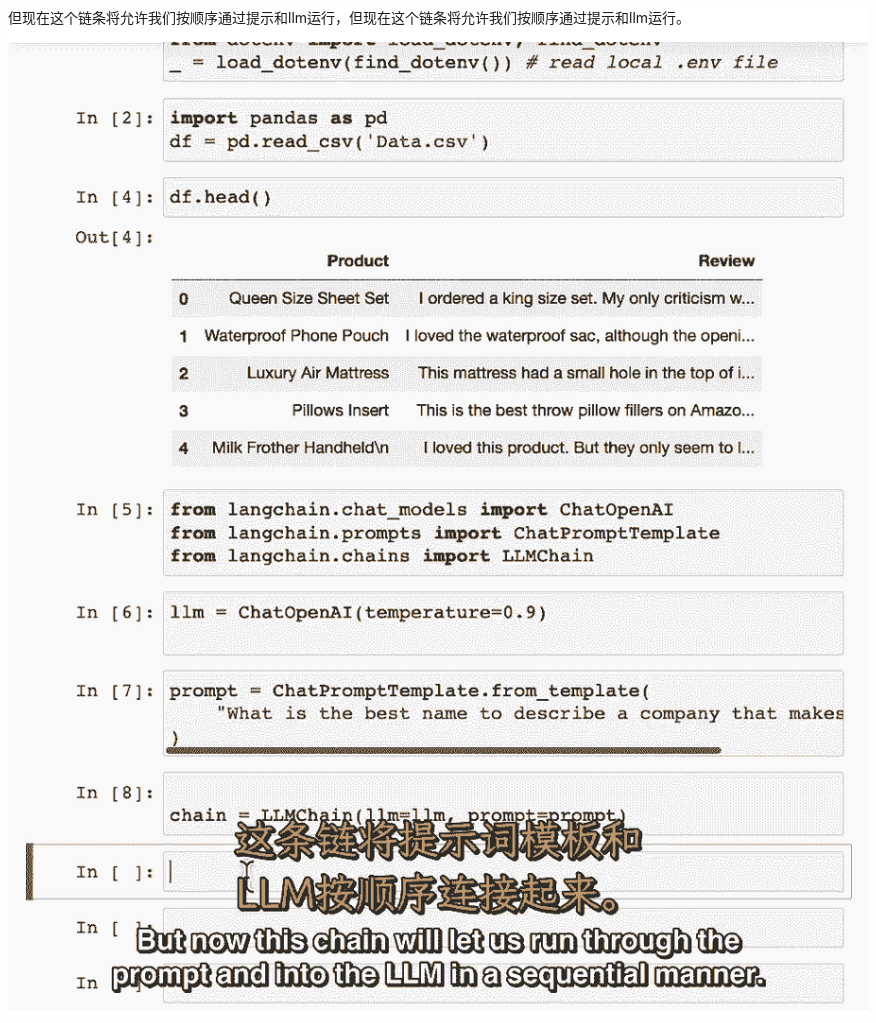 但现在这个链条将允许我们按顺序通过提示和llm运行，但现在这个链条将允许我们按顺序通过提示和llm运行。



![](img/33ec68ac66317c48322d0ad86cdb256f_36.png)
